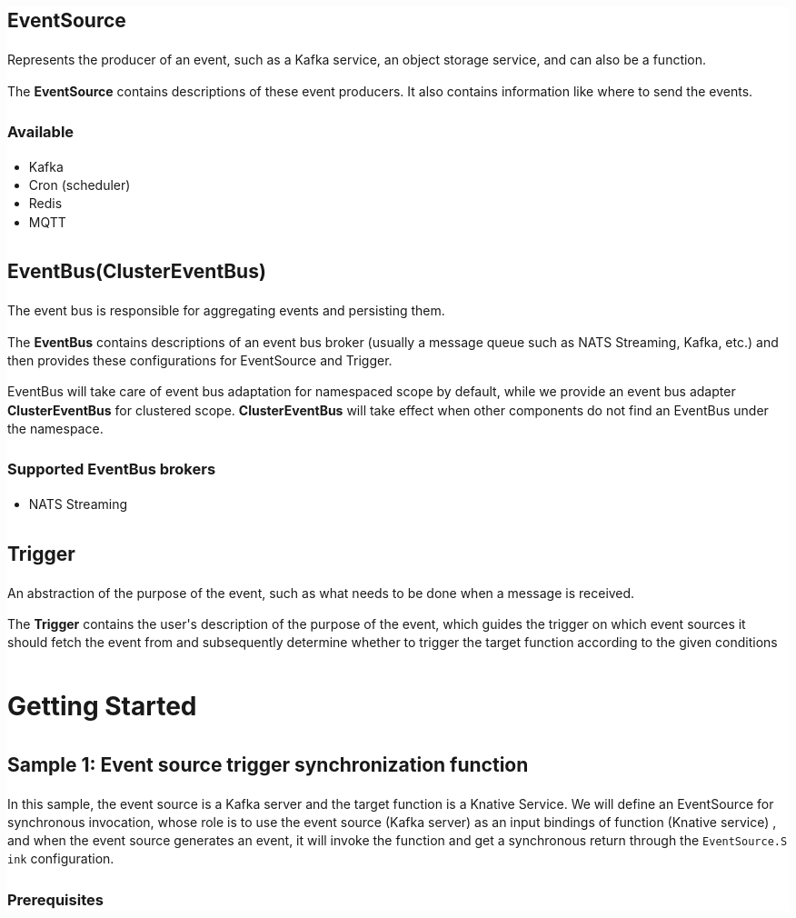 ## EventSource

Represents the producer of an event, such as a Kafka service, an object storage service, and can also be a function.

The **EventSource** contains descriptions of these event producers. It also contains information like where to send the events.

### Available

- Kafka
- Cron (scheduler)
- Redis
- MQTT

## EventBus(ClusterEventBus)

The event bus is responsible for aggregating events and persisting them.

The **EventBus** contains descriptions of an event bus broker (usually a message queue such as NATS Streaming, Kafka, etc.) and then provides these configurations for EventSource and Trigger.

EventBus will take care of event bus adaptation for namespaced scope by default, while we provide an event bus adapter **ClusterEventBus** for clustered scope. **ClusterEventBus** will take effect when other components do not find an EventBus under the namespace.

### Supported EventBus brokers

- NATS Streaming

## Trigger

An abstraction of the purpose of the event, such as what needs to be done when a message is received.

The **Trigger** contains the user's description of the purpose of the event, which guides the trigger on which event sources it should fetch the event from and subsequently determine whether to trigger the target function according to the given conditions

# Getting Started

## Sample 1: Event source trigger synchronization function

In this sample, the event source is a Kafka server and the target function is a Knative Service. We will define an EventSource for synchronous invocation, whose role is to use the event source (Kafka server) as an input bindings of function (Knative service) , and when the event source generates an event, it will invoke the function and get a synchronous return through the `EventSource.Sink` configuration.

### Prerequisites

